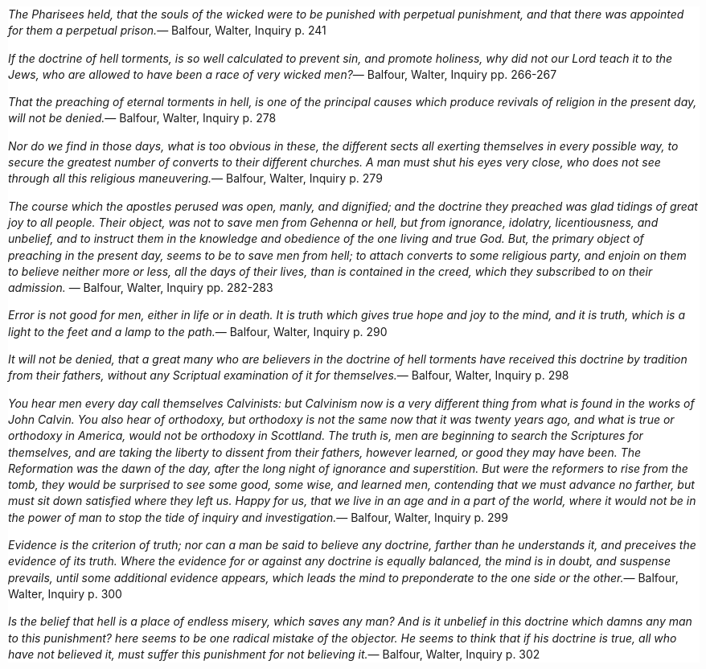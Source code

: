<quote><cite>The Pharisees held, that the souls of the wicked were to be punished with perpetual punishment, and that there was appointed for them a perpetual prison.</cite><span>— <author>Balfour, Walter</author>, <book>Inquiry p. 241</book></span></quote>

<quote><cite>If the doctrine of hell torments, is so well calculated to prevent sin, and promote holiness, why did not our Lord teach it to the Jews, who are allowed to have been a race of very wicked men?</cite><span>— <author>Balfour, Walter</author>, <book>Inquiry pp. 266-267</book></span></quote>

<quote><cite>That the preaching of eternal torments in hell, is one of the principal causes which produce revivals of religion in the present day, will not be denied.</cite><span>— <author>Balfour, Walter</author>, <book>Inquiry p. 278</book></span></quote>

<quote><cite>Nor do we find in those days, what is too obvious in these, the different sects all exerting themselves in every possible way, to secure the greatest number of converts to their different churches. A man must shut his eyes very close, who does not see through all this religious maneuvering.</cite><span>— <author>Balfour, Walter</author>, <book>Inquiry p. 279</book></span></quote>

<quote><cite>The course which the apostles perused was open, manly, and dignified; and the doctrine they preached was glad tidings of great joy to all people. Their object, was not to save men from Gehenna or hell, but from ignorance, idolatry, licentiousness, and unbelief, and to instruct them in the knowledge and obedience of the one living and true God. But, the primary object of preaching in the present day, seems to be to save men from hell; to attach converts to some religious party, and enjoin on them to believe neither more or less, all the days of their lives, than is contained in the creed, which they subscribed to on their admission. </cite><span>— <author>Balfour, Walter</author>, <book>Inquiry pp. 282-283</book></span></quote>

<quote><cite>Error is not good for men, either in life or in death. It is truth which gives true hope and joy to the mind, and it is truth, which is a light to the feet and a lamp to the path.</cite><span>— <author>Balfour, Walter</author>, <book>Inquiry p. 290</book></span></quote>

<quote><cite>It will not be denied, that a great many who are believers in the doctrine of hell torments have received this doctrine by tradition from their fathers, without any Scriptual examination of it for themselves.</cite><span>— <author>Balfour, Walter</author>, <book>Inquiry p. 298</book></span></quote>

<quote><cite>You hear men every day call themselves Calvinists: but Calvinism now is a very different thing from what is found in the works of John Calvin. You also hear of orthodoxy, but orthodoxy is not the same now that it was twenty years ago, and what is true or orthodoxy in America, would not be orthodoxy in Scottland. The truth is, men are beginning to search the Scriptures for themselves, and are taking the liberty to dissent from their fathers, however learned, or good they may have been. The Reformation was the dawn of the day, after the long night of ignorance and superstition. But were the reformers to rise from the tomb, they would be surprised to see some good, some wise, and learned men, contending that we must advance no farther, but must sit down satisfied where they left us. Happy for us, that we live in an age and in a part of the world, where it would not be in the power of man to stop the tide of inquiry and investigation.</cite><span>— <author>Balfour, Walter</author>, <book>Inquiry p. 299</book></span></quote>

<quote><cite>Evidence is the criterion of truth; nor can a man be said to believe any doctrine, farther than he understands it, and preceives the evidence of its truth. Where the evidence for or against any doctrine is equally balanced, the mind is in doubt, and suspense prevails, until some additional evidence appears, which leads the mind to preponderate to the one side or the other.</cite><span>— <author>Balfour, Walter</author>, <book>Inquiry p. 300</book></span></quote>

<quote><cite>Is the belief that hell is a place of endless misery, which saves any man? And is it unbelief in this doctrine which damns any man to this punishment? here seems to be one radical mistake of the objector. He seems to think that if his doctrine is true, all who have not believed it, must suffer this punishment for not believing it.</cite><span>— <author>Balfour, Walter</author>, <book>Inquiry p. 302</book></span></quote>
